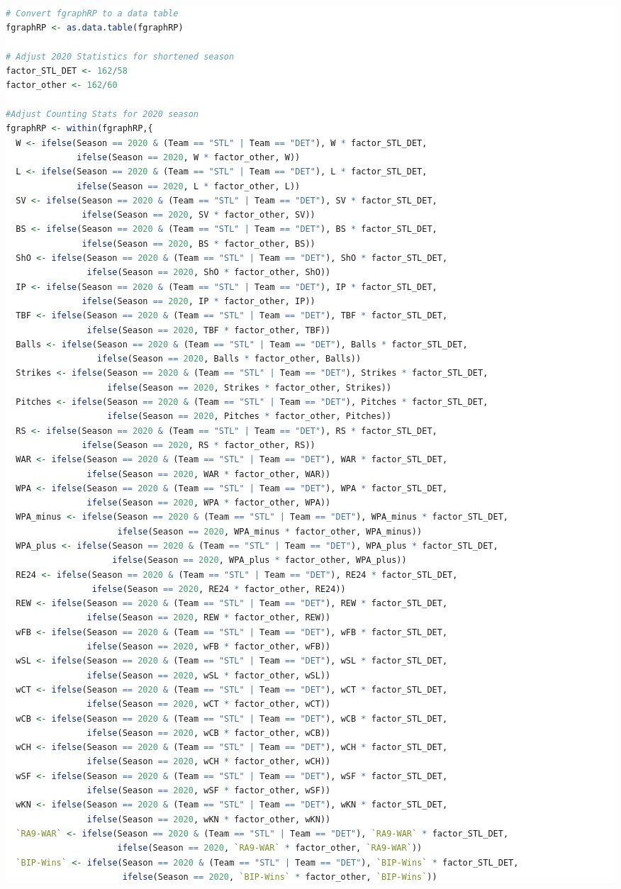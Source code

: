 ``` r
# Convert fgraphRP to a data table
fgraphRP <- as.data.table(fgraphRP)

# Adjust 2020 Statistics for shortened season
factor_STL_DET <- 162/58
factor_other <- 162/60

#Adjust Counting Stats for 2020 season
fgraphRP <- within(fgraphRP,{
  W <- ifelse(Season == 2020 & (Team == "STL" | Team == "DET"), W * factor_STL_DET,
              ifelse(Season == 2020, W * factor_other, W))
  L <- ifelse(Season == 2020 & (Team == "STL" | Team == "DET"), L * factor_STL_DET,
              ifelse(Season == 2020, L * factor_other, L))
  SV <- ifelse(Season == 2020 & (Team == "STL" | Team == "DET"), SV * factor_STL_DET,
               ifelse(Season == 2020, SV * factor_other, SV))
  BS <- ifelse(Season == 2020 & (Team == "STL" | Team == "DET"), BS * factor_STL_DET,
               ifelse(Season == 2020, BS * factor_other, BS))
  ShO <- ifelse(Season == 2020 & (Team == "STL" | Team == "DET"), ShO * factor_STL_DET,
                ifelse(Season == 2020, ShO * factor_other, ShO))
  IP <- ifelse(Season == 2020 & (Team == "STL" | Team == "DET"), IP * factor_STL_DET,
               ifelse(Season == 2020, IP * factor_other, IP))
  TBF <- ifelse(Season == 2020 & (Team == "STL" | Team == "DET"), TBF * factor_STL_DET,
                ifelse(Season == 2020, TBF * factor_other, TBF))
  Balls <- ifelse(Season == 2020 & (Team == "STL" | Team == "DET"), Balls * factor_STL_DET,
                  ifelse(Season == 2020, Balls * factor_other, Balls))
  Strikes <- ifelse(Season == 2020 & (Team == "STL" | Team == "DET"), Strikes * factor_STL_DET,
                    ifelse(Season == 2020, Strikes * factor_other, Strikes))
  Pitches <- ifelse(Season == 2020 & (Team == "STL" | Team == "DET"), Pitches * factor_STL_DET,
                    ifelse(Season == 2020, Pitches * factor_other, Pitches))
  RS <- ifelse(Season == 2020 & (Team == "STL" | Team == "DET"), RS * factor_STL_DET,
               ifelse(Season == 2020, RS * factor_other, RS))
  WAR <- ifelse(Season == 2020 & (Team == "STL" | Team == "DET"), WAR * factor_STL_DET,
                ifelse(Season == 2020, WAR * factor_other, WAR))
  WPA <- ifelse(Season == 2020 & (Team == "STL" | Team == "DET"), WPA * factor_STL_DET,
                ifelse(Season == 2020, WPA * factor_other, WPA))
  WPA_minus <- ifelse(Season == 2020 & (Team == "STL" | Team == "DET"), WPA_minus * factor_STL_DET,
                      ifelse(Season == 2020, WPA_minus * factor_other, WPA_minus))
  WPA_plus <- ifelse(Season == 2020 & (Team == "STL" | Team == "DET"), WPA_plus * factor_STL_DET,
                     ifelse(Season == 2020, WPA_plus * factor_other, WPA_plus))
  RE24 <- ifelse(Season == 2020 & (Team == "STL" | Team == "DET"), RE24 * factor_STL_DET,
                 ifelse(Season == 2020, RE24 * factor_other, RE24))
  REW <- ifelse(Season == 2020 & (Team == "STL" | Team == "DET"), REW * factor_STL_DET,
                ifelse(Season == 2020, REW * factor_other, REW))
  wFB <- ifelse(Season == 2020 & (Team == "STL" | Team == "DET"), wFB * factor_STL_DET,
                ifelse(Season == 2020, wFB * factor_other, wFB))
  wSL <- ifelse(Season == 2020 & (Team == "STL" | Team == "DET"), wSL * factor_STL_DET,
                ifelse(Season == 2020, wSL * factor_other, wSL))
  wCT <- ifelse(Season == 2020 & (Team == "STL" | Team == "DET"), wCT * factor_STL_DET,
                ifelse(Season == 2020, wCT * factor_other, wCT))
  wCB <- ifelse(Season == 2020 & (Team == "STL" | Team == "DET"), wCB * factor_STL_DET,
                ifelse(Season == 2020, wCB * factor_other, wCB))
  wCH <- ifelse(Season == 2020 & (Team == "STL" | Team == "DET"), wCH * factor_STL_DET,
                ifelse(Season == 2020, wCH * factor_other, wCH))
  wSF <- ifelse(Season == 2020 & (Team == "STL" | Team == "DET"), wSF * factor_STL_DET,
                ifelse(Season == 2020, wSF * factor_other, wSF))
  wKN <- ifelse(Season == 2020 & (Team == "STL" | Team == "DET"), wKN * factor_STL_DET,
                ifelse(Season == 2020, wKN * factor_other, wKN))
  `RA9-WAR` <- ifelse(Season == 2020 & (Team == "STL" | Team == "DET"), `RA9-WAR` * factor_STL_DET,
                      ifelse(Season == 2020, `RA9-WAR` * factor_other, `RA9-WAR`))
  `BIP-Wins` <- ifelse(Season == 2020 & (Team == "STL" | Team == "DET"), `BIP-Wins` * factor_STL_DET,
                       ifelse(Season == 2020, `BIP-Wins` * factor_other, `BIP-Wins`))
```